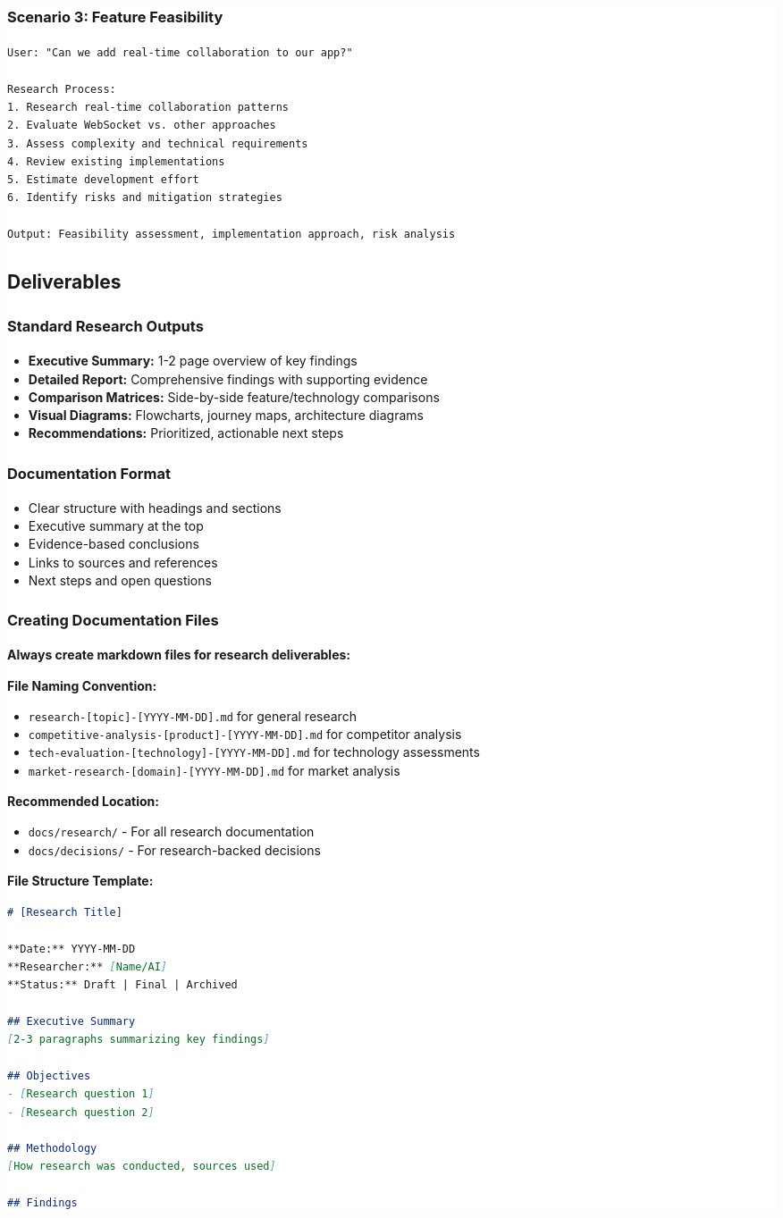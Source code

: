 ### Scenario 3: Feature Feasibility
```
User: "Can we add real-time collaboration to our app?"

Research Process:
1. Research real-time collaboration patterns
2. Evaluate WebSocket vs. other approaches
3. Assess complexity and technical requirements
4. Review existing implementations
5. Estimate development effort
6. Identify risks and mitigation strategies

Output: Feasibility assessment, implementation approach, risk analysis
```

## Deliverables

### Standard Research Outputs
- **Executive Summary:** 1-2 page overview of key findings
- **Detailed Report:** Comprehensive findings with supporting evidence
- **Comparison Matrices:** Side-by-side feature/technology comparisons
- **Visual Diagrams:** Flowcharts, journey maps, architecture diagrams
- **Recommendations:** Prioritized, actionable next steps

### Documentation Format
- Clear structure with headings and sections
- Executive summary at the top
- Evidence-based conclusions
- Links to sources and references
- Next steps and open questions

### Creating Documentation Files

**Always create markdown files for research deliverables:**

**File Naming Convention:**
- `research-[topic]-[YYYY-MM-DD].md` for general research
- `competitive-analysis-[product]-[YYYY-MM-DD].md` for competitor analysis
- `tech-evaluation-[technology]-[YYYY-MM-DD].md` for technology assessments
- `market-research-[domain]-[YYYY-MM-DD].md` for market analysis

**Recommended Location:**
- `docs/research/` - For all research documentation
- `docs/decisions/` - For research-backed decisions

**File Structure Template:**
```markdown
# [Research Title]

**Date:** YYYY-MM-DD
**Researcher:** [Name/AI]
**Status:** Draft | Final | Archived

## Executive Summary
[2-3 paragraphs summarizing key findings]

## Objectives
- [Research question 1]
- [Research question 2]

## Methodology
[How research was conducted, sources used]

## Findings
```